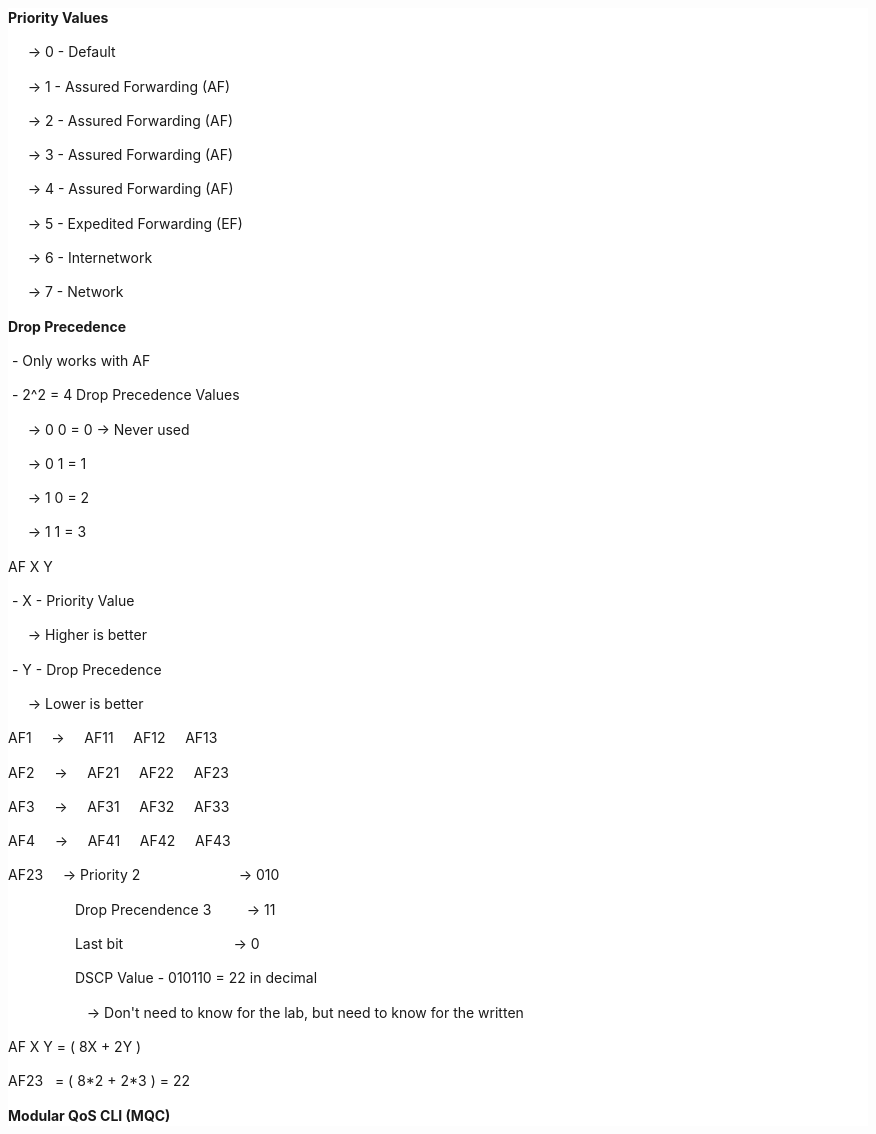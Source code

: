 **Priority Values**

     \-\> 0 \- Default

     \-\> 1 \- Assured Forwarding \(AF\)

     \-\> 2 \- Assured Forwarding \(AF\)

     \-\> 3 \- Assured Forwarding \(AF\)

     \-\> 4 \- Assured Forwarding \(AF\)

     \-\> 5 \- Expedited Forwarding \(EF\)

     \-\> 6 \- Internetwork

     \-\> 7 \- Network

**Drop Precedence**

 \- Only works with AF

 \- 2^2 = 4 Drop Precedence Values

     \-\> 0 0 = 0 \-\> Never used

     \-\> 0 1 = 1

     \-\> 1 0 = 2

     \-\> 1 1 = 3

AF X Y

 \- X \- Priority Value

     \-\> Higher is better

 \- Y \- Drop Precedence

     \-\> Lower is better

AF1     \-\>     AF11     AF12     AF13

AF2     \-\>     AF21     AF22     AF23

AF3     \-\>     AF31     AF32     AF33

AF4     \-\>     AF41     AF42     AF43

AF23     \-\> Priority 2                         \-\> 010

                 Drop Precendence 3         \-\> 11

                 Last bit                            \-\> 0

                 DSCP Value \- 010110 = 22 in decimal

                    \-\> Don't need to know for the lab, but need to know for the written

AF X Y = \( 8X \+ 2Y \)

AF23   = \( 8\*2 \+ 2\*3 \) = 22

**Modular QoS CLI \(MQC\)**
